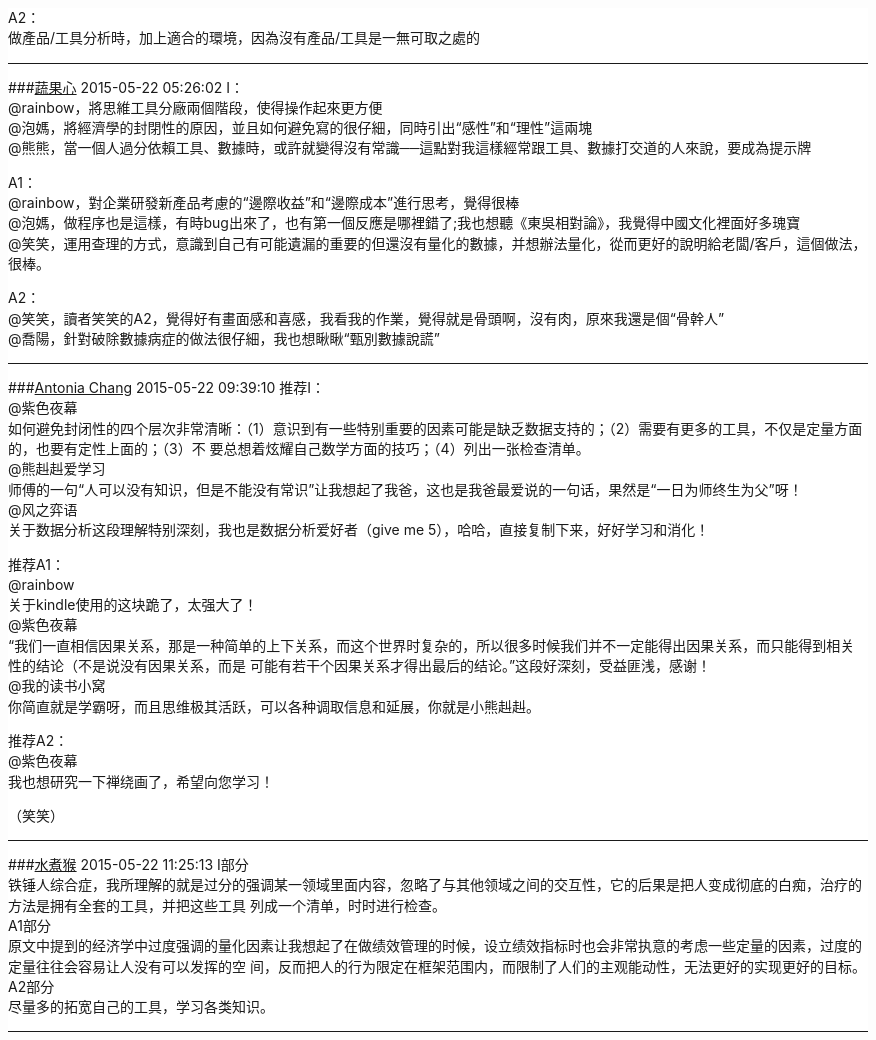 A2：  
做產品/工具分析時，加上適合的環境，因為沒有產品/工具是一無可取之處的

---
###[蔬果心](http://www.douban.com/people/119639542/)	2015-05-22 05:26:02
I：  
@rainbow，將思維工具分廠兩個階段，使得操作起來更方便  
@泡媽，將經濟學的封閉性的原因，並且如何避免寫的很仔細，同時引出“感性”和“理性”這兩塊  
@熊熊，當一個人過分依賴工具、數據時，或許就變得沒有常識──這點對我這樣經常跟工具、數據打交道的人來說，要成為提示牌  
  
A1：  
@rainbow，對企業研發新產品考慮的“邊際收益”和“邊際成本”進行思考，覺得很棒  
@泡媽，做程序也是這樣，有時bug出來了，也有第一個反應是哪裡錯了;我也想聽《東吳相對論》，我覺得中國文化裡面好多瑰寶  
@笑笑，運用查理的方式，意識到自己有可能遺漏的重要的但還沒有量化的數據，并想辦法量化，從而更好的說明給老闆/客戶，這個做法，很棒。  
  
A2：  
@笑笑，讀者笑笑的A2，覺得好有畫面感和喜感，我看我的作業，覺得就是骨頭啊，沒有肉，原來我還是個“骨幹人”  
@喬陽，針對破除數據病症的做法很仔細，我也想瞅瞅“甄別數據說謊”

---
###[Antonia Chang](http://www.douban.com/people/45942858/)	2015-05-22 09:39:10
推荐I：  
@紫色夜幕  
如何避免封闭性的四个层次非常清晰：（1）意识到有一些特别重要的因素可能是缺乏数据支持的；（2）需要有更多的工具，不仅是定量方面的，也要有定性上面的；（3）不
要总想着炫耀自己数学方面的技巧；（4）列出一张检查清单。  
@熊赳赳爱学习  
师傅的一句“人可以没有知识，但是不能没有常识”让我想起了我爸，这也是我爸最爱说的一句话，果然是“一日为师终生为父”呀！  
@风之弈语  
关于数据分析这段理解特别深刻，我也是数据分析爱好者（give me 5），哈哈，直接复制下来，好好学习和消化！  
  
推荐A1：  
@rainbow  
关于kindle使用的这块跪了，太强大了！  
@紫色夜幕  
“我们一直相信因果关系，那是一种简单的上下关系，而这个世界时复杂的，所以很多时候我们并不一定能得出因果关系，而只能得到相关性的结论（不是说没有因果关系，而是
可能有若干个因果关系才得出最后的结论。”这段好深刻，受益匪浅，感谢！  
@我的读书小窝  
你简直就是学霸呀，而且思维极其活跃，可以各种调取信息和延展，你就是小熊赳赳。  
  
推荐A2：  
@紫色夜幕  
我也想研究一下禅绕画了，希望向您学习！  
  
（笑笑）

---
###[水煮猴](http://www.douban.com/people/40391663/)	2015-05-22 11:25:13
I部分  
铁锤人综合症，我所理解的就是过分的强调某一领域里面内容，忽略了与其他领域之间的交互性，它的后果是把人变成彻底的白痴，治疗的方法是拥有全套的工具，并把这些工具
列成一个清单，时时进行检查。  
A1部分  
原文中提到的经济学中过度强调的量化因素让我想起了在做绩效管理的时候，设立绩效指标时也会非常执意的考虑一些定量的因素，过度的定量往往会容易让人没有可以发挥的空
间，反而把人的行为限定在框架范围内，而限制了人们的主观能动性，无法更好的实现更好的目标。  
A2部分  
尽量多的拓宽自己的工具，学习各类知识。

---